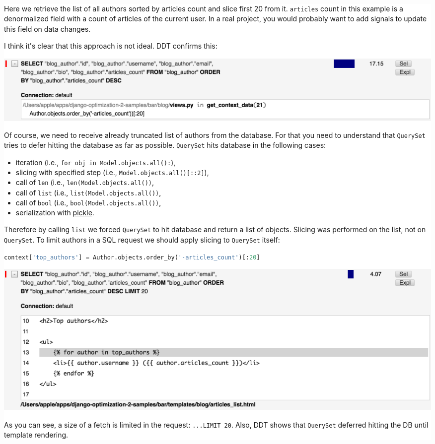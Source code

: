 Here we retrieve the list of all authors sorted by articles count and slice first 20 from it. `articles` count in this
example is a denormalized field with a count of articles of the current user. In a real project, you would probably want
to add signals to update this field on data changes.

I think it's clear that this approach is not ideal. DDT confirms this:

![DDT - get top authors slice](/media/2017/6/ddt-top-authors-list.png)

Of course, we need to receive already truncated list of authors from the database. For that you need to understand that
`QuerySet` tries to defer hitting the database as far as possible. `QuerySet` hits database in the following cases:


- iteration (i.e., `for obj in Model.objects.all():`),
- slicing with specified step (i.e., `Model.objects.all()[::2]`),
- call of `len` (i.e., `len(Model.objects.all())`,
- call of `list` (i.e., `list(Model.objects.all())`,
- call of `bool` (i.e., `bool(Model.objects.all())`,
- serialization with [pickle](https://docs.python.org/3/library/pickle.html).

Therefore by calling `list` we forced `QuerySet` to hit database and return a list of objects. Slicing was performed
on the list, not on `QuerySet`. To limit authors in a SQL request we should apply slicing to `QuerySet` itself:


```python
context['top_authors'] = Author.objects.order_by('-articles_count')[:20]
```

![DDT - get top authors slice on queryset](/media/2017/6/ddt-top-authors-qs-slice.png)

As you can see, a size of a fetch is limited in the request: `...LIMIT 20`. Also, DDT shows that `QuerySet` deferred
hitting the DB until template rendering.
